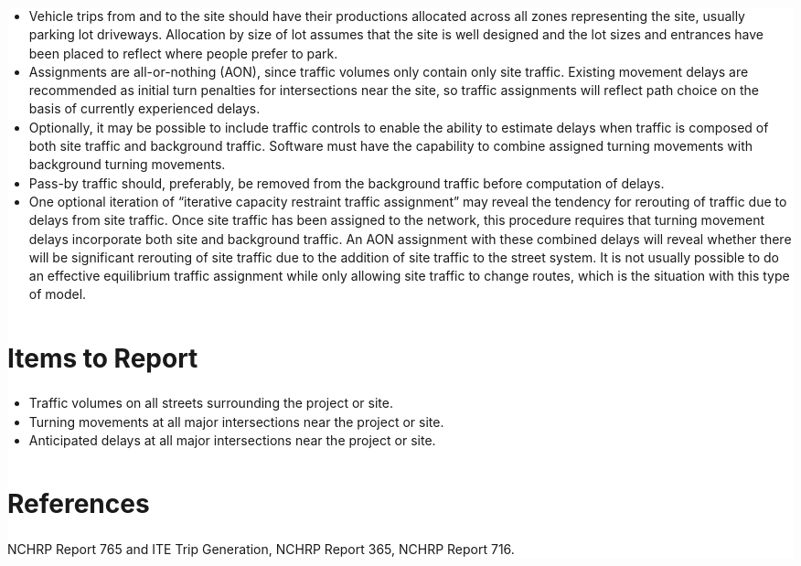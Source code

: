 -   Vehicle trips from and to the site should have their productions allocated across all zones representing the site, usually parking lot driveways. Allocation by size of lot assumes that the site is well designed and the lot sizes and entrances have been placed to reflect where people prefer to park.
-   Assignments are all-or-nothing (AON), since traffic volumes only contain only site traffic. Existing movement delays are recommended as initial turn penalties for intersections near the site, so traffic assignments will reflect path choice on the basis of currently experienced delays.
-   Optionally, it may be possible to include traffic controls to enable the ability to estimate delays when traffic is composed of both site traffic and background traffic. Software must have the capability to combine assigned turning movements with background turning movements.
-   Pass-by traffic should, preferably, be removed from the background traffic before computation of delays.
-   One optional iteration of “iterative capacity restraint traffic assignment” may reveal the tendency for rerouting of traffic due to delays from site traffic. Once site traffic has been assigned to the network, this procedure requires that turning movement delays incorporate both site and background traffic. An AON assignment with these combined delays will reveal whether there will be significant rerouting of site traffic due to the addition of site traffic to the street system. It is not usually possible to do an effective equilibrium traffic assignment while only allowing site traffic to change routes, which is the situation with this type of model.

Items to Report
===============

-   Traffic volumes on all streets surrounding the project or site.
-   Turning movements at all major intersections near the project or site.
-   Anticipated delays at all major intersections near the project or site.

References
==========

NCHRP Report 765 and ITE Trip Generation, NCHRP Report 365, NCHRP Report 716.

